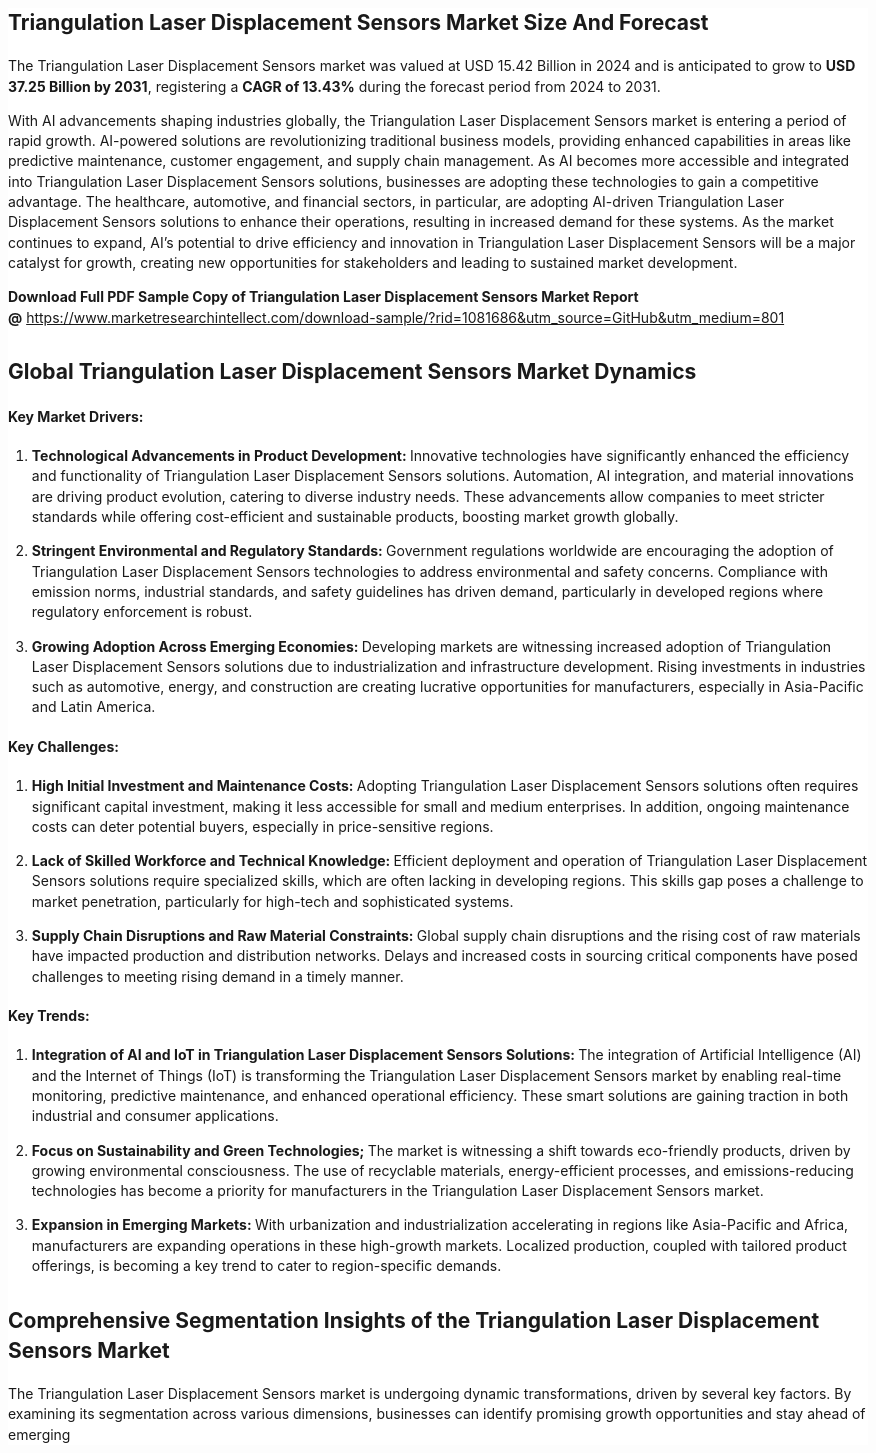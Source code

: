 <h2>Triangulation Laser Displacement Sensors Market Size And Forecast</h2><p>The Triangulation Laser Displacement Sensors market was valued at USD 15.42 Billion in 2024 and is anticipated to grow to <strong>USD 37.25 Billion by 2031</strong>, registering a <strong>CAGR of 13.43%</strong> during the forecast period from 2024 to 2031.</p><p>With AI advancements shaping industries globally, the Triangulation Laser Displacement Sensors market is entering a period of rapid growth. AI-powered solutions are revolutionizing traditional business models, providing enhanced capabilities in areas like predictive maintenance, customer engagement, and supply chain management. As AI becomes more accessible and integrated into Triangulation Laser Displacement Sensors solutions, businesses are adopting these technologies to gain a competitive advantage. The healthcare, automotive, and financial sectors, in particular, are adopting AI-driven Triangulation Laser Displacement Sensors solutions to enhance their operations, resulting in increased demand for these systems. As the market continues to expand, AI’s potential to drive efficiency and innovation in Triangulation Laser Displacement Sensors will be a major catalyst for growth, creating new opportunities for stakeholders and leading to sustained market development.</p><p><strong>Download Full PDF Sample Copy of Triangulation Laser Displacement Sensors Market Report @</strong>&nbsp;<a href="https://www.marketresearchintellect.com/download-sample/?rid=1081686&amp;utm_source=GitHub&amp;utm_medium=801">https://www.marketresearchintellect.com/download-sample/?rid=1081686&amp;utm_source=GitHub&amp;utm_medium=801</a></p><h2>Global Triangulation Laser Displacement Sensors Market Dynamics</h2><h4><strong>Key Market Drivers:</strong></h4><ol><li><p><strong>Technological Advancements in Product Development:&nbsp;</strong>Innovative technologies have significantly enhanced the efficiency and functionality of Triangulation Laser Displacement Sensors solutions. Automation, AI integration, and material innovations are driving product evolution, catering to diverse industry needs. These advancements allow companies to meet stricter standards while offering cost-efficient and sustainable products, boosting market growth globally.</p></li><li><p><strong>Stringent Environmental and Regulatory Standards:&nbsp;</strong>Government regulations worldwide are encouraging the adoption of Triangulation Laser Displacement Sensors technologies to address environmental and safety concerns. Compliance with emission norms, industrial standards, and safety guidelines has driven demand, particularly in developed regions where regulatory enforcement is robust.</p></li><li><p><strong>Growing Adoption Across Emerging Economies:&nbsp;</strong>Developing markets are witnessing increased adoption of Triangulation Laser Displacement Sensors solutions due to industrialization and infrastructure development. Rising investments in industries such as automotive, energy, and construction are creating lucrative opportunities for manufacturers, especially in Asia-Pacific and Latin America.</p></li></ol><h4><strong>Key Challenges:</strong></h4><ol><li><p><strong>High Initial Investment and Maintenance Costs:&nbsp;</strong>Adopting Triangulation Laser Displacement Sensors solutions often requires significant capital investment, making it less accessible for small and medium enterprises. In addition, ongoing maintenance costs can deter potential buyers, especially in price-sensitive regions.</p></li><li><p><strong>Lack of Skilled Workforce and Technical Knowledge:&nbsp;</strong>Efficient deployment and operation of Triangulation Laser Displacement Sensors solutions require specialized skills, which are often lacking in developing regions. This skills gap poses a challenge to market penetration, particularly for high-tech and sophisticated systems.</p></li><li><p><strong>Supply Chain Disruptions and Raw Material Constraints:&nbsp;</strong>Global supply chain disruptions and the rising cost of raw materials have impacted production and distribution networks. Delays and increased costs in sourcing critical components have posed challenges to meeting rising demand in a timely manner.</p></li></ol><h4><strong>Key Trends:</strong></h4><ol><li><p><strong>Integration of AI and IoT in Triangulation Laser Displacement Sensors Solutions:&nbsp;</strong>The integration of Artificial Intelligence (AI) and the Internet of Things (IoT) is transforming the Triangulation Laser Displacement Sensors market by enabling real-time monitoring, predictive maintenance, and enhanced operational efficiency. These smart solutions are gaining traction in both industrial and consumer applications.</p></li><li><p><strong>Focus on Sustainability and Green Technologies;&nbsp;</strong>The market is witnessing a shift towards eco-friendly products, driven by growing environmental consciousness. The use of recyclable materials, energy-efficient processes, and emissions-reducing technologies has become a priority for manufacturers in the Triangulation Laser Displacement Sensors market.</p></li><li><p><strong>Expansion in Emerging Markets:&nbsp;</strong>With urbanization and industrialization accelerating in regions like Asia-Pacific and Africa, manufacturers are expanding operations in these high-growth markets. Localized production, coupled with tailored product offerings, is becoming a key trend to cater to region-specific demands.</p></li></ol><div class="article-main__content" data-test-id="publishing-text-block"><h2>Comprehensive Segmentation Insights of the Triangulation Laser Displacement Sensors Market</h2><p>The Triangulation Laser Displacement Sensors market is undergoing dynamic transformations, driven by several key factors. By examining its segmentation across various dimensions, businesses can identify promising growth opportunities and stay ahead of emerging